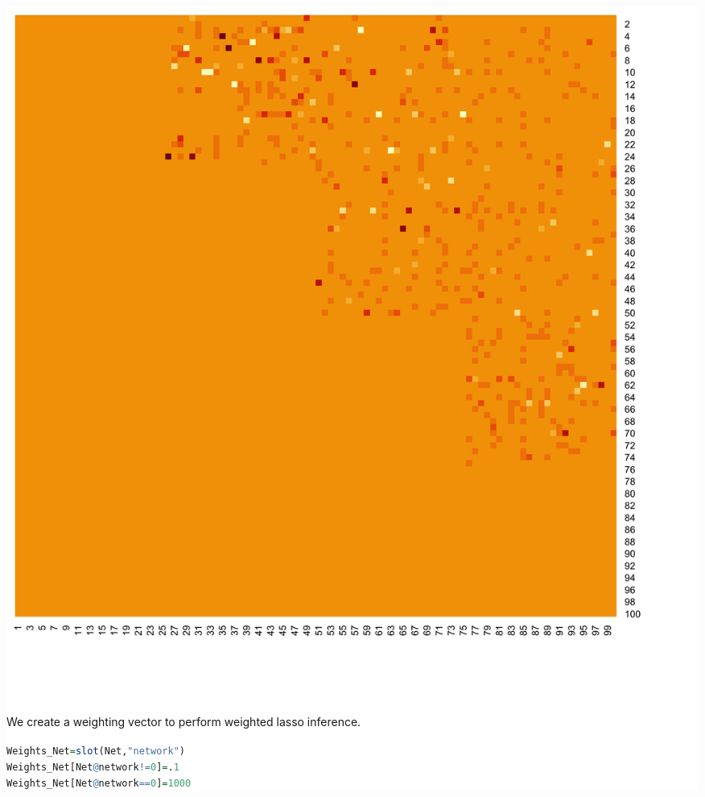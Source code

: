 <img src="man/figures/README-heatresultslasso2-1.png" title="plot of chunk heatresultslasso2" alt="plot of chunk heatresultslasso2" width="100%" />

We create a weighting vector to perform weighted lasso inference.

```r
Weights_Net=slot(Net,"network")
Weights_Net[Net@network!=0]=.1        
Weights_Net[Net@network==0]=1000
```
